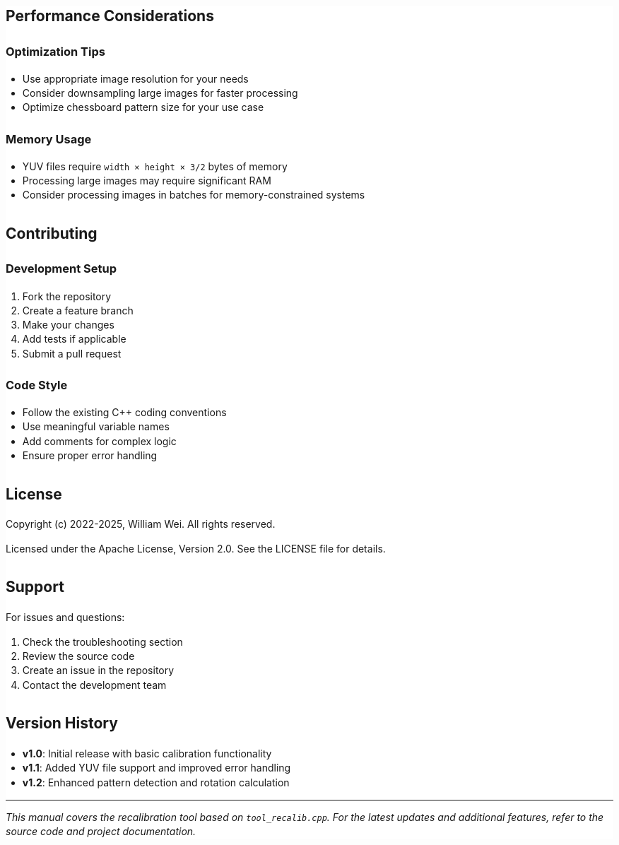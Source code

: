 ## Performance Considerations

### Optimization Tips

- Use appropriate image resolution for your needs
- Consider downsampling large images for faster processing
- Optimize chessboard pattern size for your use case

### Memory Usage

- YUV files require `width × height × 3/2` bytes of memory
- Processing large images may require significant RAM
- Consider processing images in batches for memory-constrained systems

## Contributing

### Development Setup

1. Fork the repository
2. Create a feature branch
3. Make your changes
4. Add tests if applicable
5. Submit a pull request

### Code Style

- Follow the existing C++ coding conventions
- Use meaningful variable names
- Add comments for complex logic
- Ensure proper error handling

## License

Copyright (c) 2022-2025, William Wei. All rights reserved.

Licensed under the Apache License, Version 2.0. See the LICENSE file for details.

## Support

For issues and questions:

1. Check the troubleshooting section
2. Review the source code
3. Create an issue in the repository
4. Contact the development team

## Version History

- **v1.0**: Initial release with basic calibration functionality
- **v1.1**: Added YUV file support and improved error handling
- **v1.2**: Enhanced pattern detection and rotation calculation

---

*This manual covers the recalibration tool based on `tool_recalib.cpp`. For the latest updates and additional features, refer to the source code and project documentation.*

